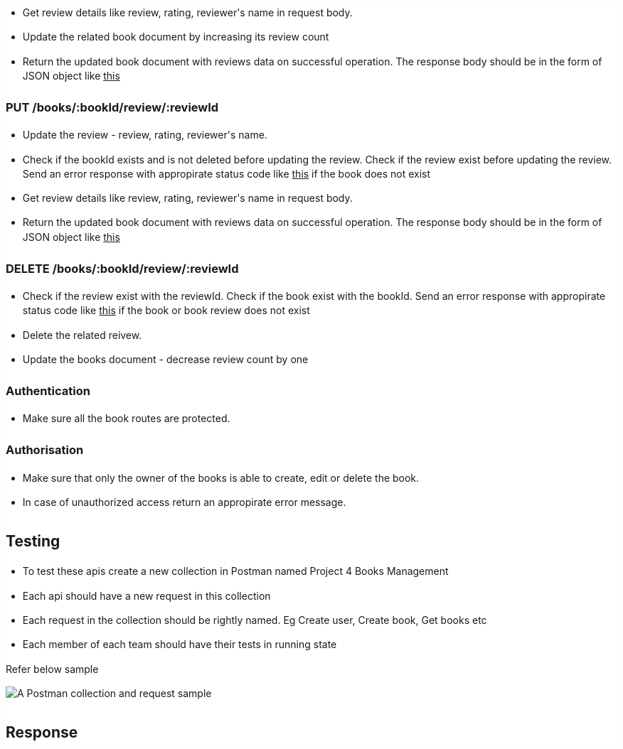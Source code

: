 - Get review details like review, rating, reviewer's name in request body.

- Update the related book document by increasing its review count

- Return the updated book document with reviews data on successful operation. The response body should be in the form of JSON object like [this](#successful-response-structure)

### PUT /books/:bookId/review/:reviewId

- Update the review - review, rating, reviewer's name.

- Check if the bookId exists and is not deleted before updating the review. Check if the review exist before updating the review. Send an error response with appropirate status code like [this](#error-response-structure) if the book does not exist

- Get review details like review, rating, reviewer's name in request body.

- Return the updated book document with reviews data on successful operation. The response body should be in the form of JSON object like [this](#book-details-response)

### DELETE /books/:bookId/review/:reviewId

- Check if the review exist with the reviewId. Check if the book exist with the bookId. Send an error response with appropirate status code like [this](#error-response-structure) if the book or book review does not exist

- Delete the related reivew.

- Update the books document - decrease review count by one

### Authentication

- Make sure all the book routes are protected.

### Authorisation

- Make sure that only the owner of the books is able to create, edit or delete the book.

- In case of unauthorized access return an appropirate error message.

## Testing 

- To test these apis create a new collection in Postman named Project 4 Books Management 

- Each api should have a new request in this collection

- Each request in the collection should be rightly named. Eg Create user, Create book, Get books etc

- Each member of each team should have their tests in running state

Refer below sample

 ![A Postman collection and request sample](assets/Postman-collection-sample.png)

## Response
